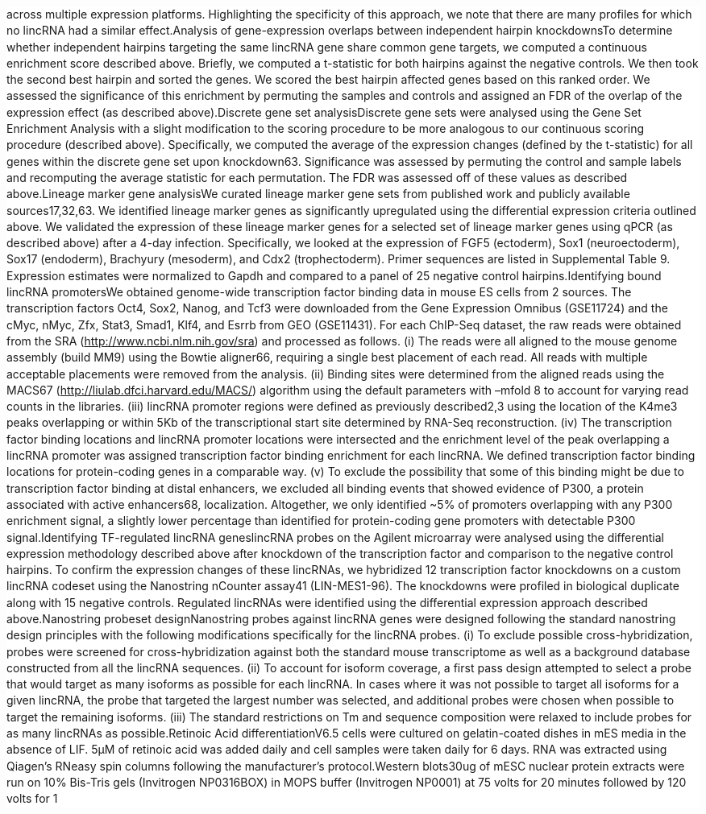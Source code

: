 across multiple expression platforms. Highlighting the specificity of this approach, we note that there are many profiles for which no lincRNA had a similar effect.Analysis of gene-expression overlaps between independent hairpin knockdownsTo determine whether independent hairpins targeting the same lincRNA gene share common gene targets, we computed a continuous enrichment score described above. Briefly, we computed a t-statistic for both hairpins against the negative controls. We then took the second best hairpin and sorted the genes. We scored the best hairpin affected genes based on this ranked order. We assessed the significance of this enrichment by permuting the samples and controls and assigned an FDR of the overlap of the expression effect (as described above).Discrete gene set analysisDiscrete gene sets were analysed using the Gene Set Enrichment Analysis with a slight modification to the scoring procedure to be more analogous to our continuous scoring procedure (described above). Specifically, we computed the average of the expression changes (defined by the t-statistic) for all genes within the discrete gene set upon knockdown63. Significance was assessed by permuting the control and sample labels and recomputing the average statistic for each permutation. The FDR was assessed off of these values as described above.Lineage marker gene analysisWe curated lineage marker gene sets from published work and publicly available sources17,32,63. We identified lineage marker genes as significantly upregulated using the differential expression criteria outlined above. We validated the expression of these lineage marker genes for a selected set of lineage marker genes using qPCR (as described above) after a 4-day infection. Specifically, we looked at the expression of FGF5 (ectoderm), Sox1 (neuroectoderm), Sox17 (endoderm), Brachyury (mesoderm), and Cdx2 (trophectoderm). Primer sequences are listed in Supplemental Table 9. Expression estimates were normalized to Gapdh and compared to a panel of 25 negative control hairpins.Identifying bound lincRNA promotersWe obtained genome-wide transcription factor binding data in mouse ES cells from 2 sources. The transcription factors Oct4, Sox2, Nanog, and Tcf3 were downloaded from the Gene Expression Omnibus (GSE11724) and the cMyc, nMyc, Zfx, Stat3, Smad1, Klf4, and Esrrb from GEO (GSE11431). For each ChIP-Seq dataset, the raw reads were obtained from the SRA (http://www.ncbi.nlm.nih.gov/sra) and processed as follows. (i) The reads were all aligned to the mouse genome assembly (build MM9) using the Bowtie aligner66, requiring a single best placement of each read. All reads with multiple acceptable placements were removed from the analysis. (ii) Binding sites were determined from the aligned reads using the MACS67 (http://liulab.dfci.harvard.edu/MACS/) algorithm using the default parameters with –mfold 8 to account for varying read counts in the libraries. (iii) lincRNA promoter regions were defined as previously described2,3 using the location of the K4me3 peaks overlapping or within 5Kb of the transcriptional start site determined by RNA-Seq reconstruction. (iv) The transcription factor binding locations and lincRNA promoter locations were intersected and the enrichment level of the peak overlapping a lincRNA promoter was assigned transcription factor binding enrichment for each lincRNA. We defined transcription factor binding locations for protein-coding genes in a comparable way. (v) To exclude the possibility that some of this binding might be due to transcription factor binding at distal enhancers, we excluded all binding events that showed evidence of P300, a protein associated with active enhancers68, localization. Altogether, we only identified ~5% of promoters overlapping with any P300 enrichment signal, a slightly lower percentage than identified for protein-coding gene promoters with detectable P300 signal.Identifying TF-regulated lincRNA geneslincRNA probes on the Agilent microarray were analysed using the differential expression methodology described above after knockdown of the transcription factor and comparison to the negative control hairpins. To confirm the expression changes of these lincRNAs, we hybridized 12 transcription factor knockdowns on a custom lincRNA codeset using the Nanostring nCounter assay41 (LIN-MES1-96). The knockdowns were profiled in biological duplicate along with 15 negative controls. Regulated lincRNAs were identified using the differential expression approach described above.Nanostring probeset designNanostring probes against lincRNA genes were designed following the standard nanostring design principles with the following modifications specifically for the lincRNA probes. (i) To exclude possible cross-hybridization, probes were screened for cross-hybridization against both the standard mouse transcriptome as well as a background database constructed from all the lincRNA sequences. (ii) To account for isoform coverage, a first pass design attempted to select a probe that would target as many isoforms as possible for each lincRNA. In cases where it was not possible to target all isoforms for a given lincRNA, the probe that targeted the largest number was selected, and additional probes were chosen when possible to target the remaining isoforms. (iii) The standard restrictions on Tm and sequence composition were relaxed to include probes for as many lincRNAs as possible.Retinoic Acid differentiationV6.5 cells were cultured on gelatin-coated dishes in mES media in the absence of LIF. 5μM of retinoic acid was added daily and cell samples were taken daily for 6 days. RNA was extracted using Qiagen’s RNeasy spin columns following the manufacturer’s protocol.Western blots30ug of mESC nuclear protein extracts were run on 10% Bis-Tris gels (Invitrogen NP0316BOX) in MOPS buffer (Invitrogen NP0001) at 75 volts for 20 minutes followed by 120 volts for 1